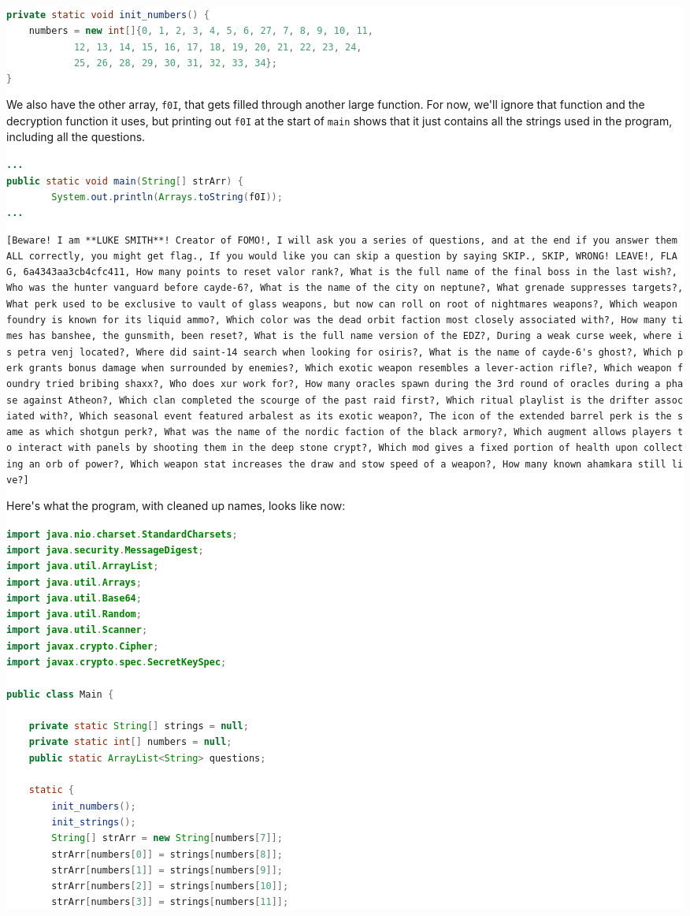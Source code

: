 ```java
private static void init_numbers() {
    numbers = new int[]{0, 1, 2, 3, 4, 5, 6, 27, 7, 8, 9, 10, 11,
            12, 13, 14, 15, 16, 17, 18, 19, 20, 21, 22, 23, 24, 
            25, 26, 28, 29, 30, 31, 32, 33, 34};
}
```

We also have the other array, `f0I`, that gets filled through another large function. For now, we'll ignore that function and the decryption function it uses, but printing out `f0I` at the start of `main` shows that it just contains all the strings used in the program, including all the questions.

```java
...
public static void main(String[] strArr) {
        System.out.println(Arrays.toString(f0I));
...
```
```text
[Beware! I am **LUKE SMITH**! Creator of FOMO!, I will ask you a series of questions, and at the end if you answer them ALL correctly, you might get flag., If you would like you can skip a question by saying SKIP., SKIP, WRONG! LEAVE!, FLAG, 6a4343aa3cb4cfc411, How many points to reset valor rank?, What is the full name of the final boss in the last wish?, Who was the hunter vanguard before cayde-6?, What is the name of the city on neptune?, What grenade suppresses targets?, What perk used to be exclusive to vault of glass weapons, but now can roll on root of nightmares weapons?, Which weapon foundry is known for its liquid ammo?, Which color was the dead orbit faction most closely associated with?, How many times has banshee, the gunsmith, been reset?, What is the full name version of the EDZ?, During a weak curse week, where is petra venj located?, Where did saint-14 search when looking for osiris?, What is the name of cayde-6's ghost?, Which perk grants bonus damage when surrounded by enemies?, Which exotic weapon resembles a lever-action rifle?, Which weapon foundry tried bribing shaxx?, Who does xur work for?, How many oracles spawn during the 3rd round of oracles during a phase against Atheon?, Which clan completed the scourge of the past raid first?, Which ritual playlist is the drifter associated with?, Which seasonal event featured arbalest as its exotic weapon?, The icon of the extended barrel perk is the same as which shotgun perk?, What was the name of the nordic faction of the black armory?, Which augment allows players to interact with panels by shooting them in the deep stone crypt?, Which mod gives a fixed portion of health upon collecting an orb of power?, Which weapon stat increases the draw and stow speed of a weapon?, How many known ahamkara still live?]
```

Here's what the program, with cleaned up names, looks like now:

```java
import java.nio.charset.StandardCharsets;
import java.security.MessageDigest;
import java.util.ArrayList;
import java.util.Arrays;
import java.util.Base64;
import java.util.Random;
import java.util.Scanner;
import javax.crypto.Cipher;
import javax.crypto.spec.SecretKeySpec;

public class Main {

    private static String[] strings = null;
    private static int[] numbers = null;
    public static ArrayList<String> questions;

    static {
        init_numbers();
        init_strings();
        String[] strArr = new String[numbers[7]];
        strArr[numbers[0]] = strings[numbers[8]];
        strArr[numbers[1]] = strings[numbers[9]];
        strArr[numbers[2]] = strings[numbers[10]];
        strArr[numbers[3]] = strings[numbers[11]];
```